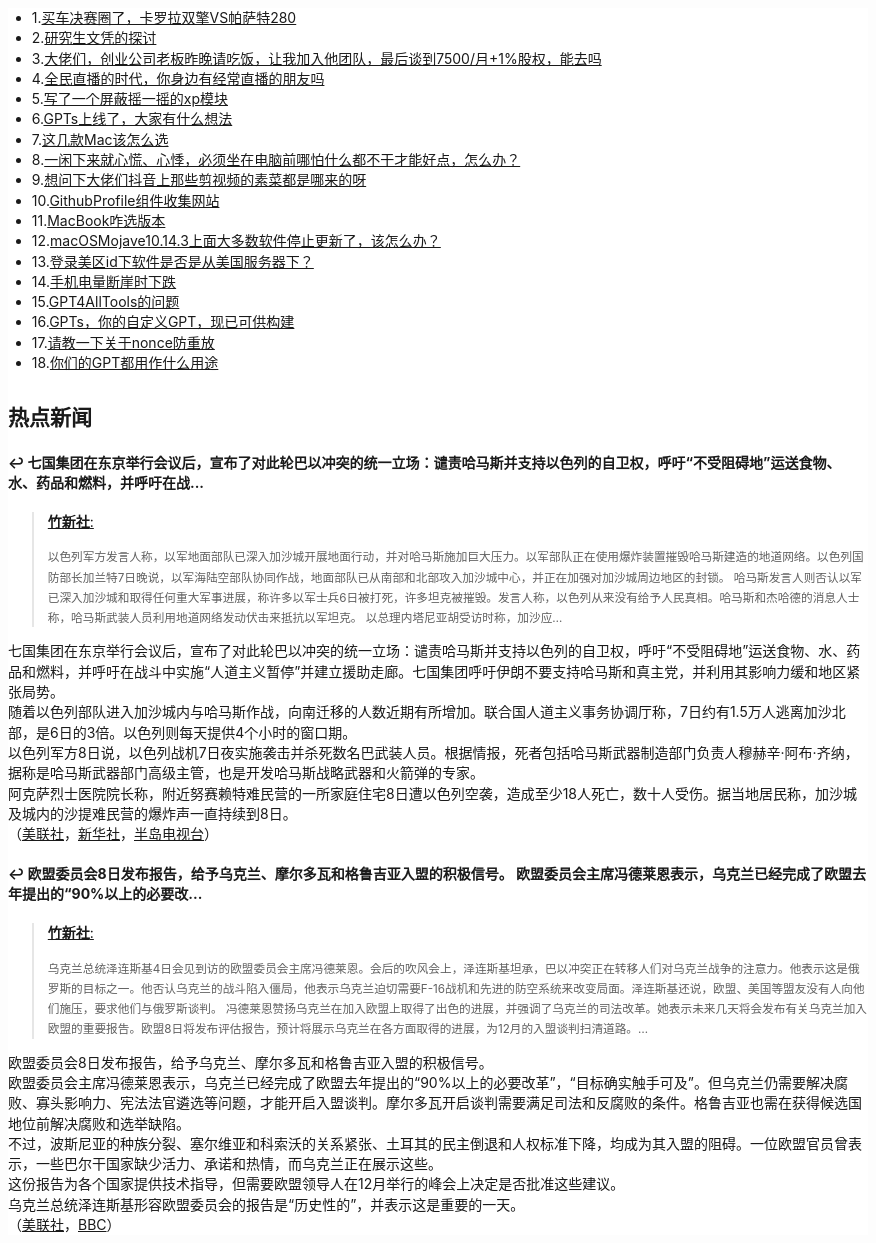- 1.[买车决赛圈了，卡罗拉双擎VS帕萨特280](https://www.v2ex.com/t/990092#reply20)
- 2.[研究生文凭的探讨](https://www.v2ex.com/t/990090#reply13)
- 3.[大佬们，创业公司老板昨晚请吃饭，让我加入他团队，最后谈到7500/月+1%股权，能去吗](https://www.v2ex.com/t/990093#reply13)
- 4.[全民直播的时代，你身边有经常直播的朋友吗](https://www.v2ex.com/t/990082#reply12)
- 5.[写了一个屏蔽摇一摇的xp模块](https://www.v2ex.com/t/990087#reply7)
- 6.[GPTs上线了，大家有什么想法](https://www.v2ex.com/t/990094#reply7)
- 7.[这几款Mac该怎么选](https://www.v2ex.com/t/990080#reply6)
- 8.[一闲下来就心慌、心悸，必须坐在电脑前哪怕什么都不干才能好点，怎么办？](https://www.v2ex.com/t/990084#reply6)
- 9.[想问下大佬们抖音上那些剪视频的素菜都是哪来的呀](https://www.v2ex.com/t/990088#reply5)
- 10.[GithubProfile组件收集网站](https://www.v2ex.com/t/990091#reply3)
- 11.[MacBook咋选版本](https://www.v2ex.com/t/990081#reply1)
- 12.[macOSMojave10.14.3上面大多数软件停止更新了，该怎么办？](https://www.v2ex.com/t/990085#reply1)
- 13.[登录美区id下软件是否是从美国服务器下？](https://www.v2ex.com/t/990096#reply1)
- 14.[手机电量断崖时下跌](https://www.v2ex.com/t/990097#reply1)
- 15.[GPT4AllTools的问题](https://www.v2ex.com/t/990098#reply1)
- 16.[GPTs，你的自定义GPT，现已可供构建](https://www.v2ex.com/t/990095#reply0)
- 17.[请教一下关于nonce防重放](https://www.v2ex.com/t/990102#reply0)
- 18.[你们的GPT都用作什么用途](https://www.v2ex.com/t/990103#reply0)
## 热点新闻

#### ↩️ 七国集团在东京举行会议后，宣布了对此轮巴以冲突的统一立场：谴责哈马斯并支持以色列的自卫权，呼吁“不受阻碍地”运送食物、水、药品和燃料，并呼吁在战...
<div class="rsshub-quote"><blockquote>                                    <p><a href="https://t.me/tnews365/28729"><b>竹新社</b>:</a></p>                                    <p><small>以色列军方发言人称，以军地面部队已深入加沙城开展地面行动，并对哈马斯施加巨大压力。以军部队正在使用爆炸装置摧毁哈马斯建造的地道网络。以色列国防部长加兰特7日晚说，以军海陆空部队协同作战，地面部队已从南部和北部攻入加沙城中心，并正在加强对加沙城周边地区的封锁。 哈马斯发言人则否认以军已深入加沙城和取得任何重大军事进展，称许多以军士兵6日被打死，许多坦克被摧毁。发言人称，以色列从来没有给予人民真相。哈马斯和杰哈德的消息人士称，哈马斯武装人员利用地道网络发动伏击来抵抗以军坦克。 以总理内塔尼亚胡受访时称，加沙应…</small></p>                                                                    </blockquote></div><p>七国集团在东京举行会议后，宣布了对此轮巴以冲突的统一立场：谴责哈马斯并支持以色列的自卫权，呼吁“不受阻碍地”运送食物、水、药品和燃料，并呼吁在战斗中实施“人道主义暂停”并建立援助走廊。七国集团呼吁伊朗不要支持哈马斯和真主党，并利用其影响力缓和地区紧张局势。<br>随着以色列部队进入加沙城内与哈马斯作战，向南迁移的人数近期有所增加。联合国人道主义事务协调厅称，7日约有1.5万人逃离加沙北部，是6日的3倍。以色列则每天提供4个小时的窗口期。<br>以色列军方8日说，以色列战机7日夜实施袭击并杀死数名巴武装人员。根据情报，死者包括哈马斯武器制造部门负责人穆赫辛·阿布·齐纳，据称是哈马斯武器部门高级主管，也是开发哈马斯战略武器和火箭弹的专家。<br>阿克萨烈士医院院长称，附近努赛赖特难民营的一所家庭住宅8日遭以色列空袭，造成至少18人死亡，数十人受伤。据当地居民称，加沙城及城内的沙提难民营的爆炸声一直持续到8日。<br>（<a href="https://apnews.com/article/israel-hamas-war-news-11-8-2023-1d414b19e39fc46a5541d0541a880350" target="_blank" rel="noopener" onclick="return confirm('Open this link?\n\n'+this.href);">美联社</a>，<a href="http://www.news.cn/2023-11/08/c_1129965016.htm" target="_blank" rel="noopener" onclick="return confirm('Open this link?\n\n'+this.href);">新华社</a>，<a href="https://chinese.aljazeera.net/palestine-israel-conflict/liveblog/2023/11/8/%E4%BB%A5%E8%89%B2%E5%88%97%E5%AF%B9%E5%8A%A0%E6%B2%99%E6%88%98%E4%BA%89%E7%9A%84%E4%BB%8A%E6%97%A5%E5%8F%91%E5%B1%95%E5%9C%A8%E8%BD%B0%E7%82%B8%E5%8A%A0%E6%B2%99%E6%9C%9F%E9%97%B4%E4%BA%BA%E9%81%93" target="_blank" rel="noopener" onclick="return confirm('Open this link?\n\n'+this.href);">半岛电视台</a>）</p>

#### ↩️ 欧盟委员会8日发布报告，给予乌克兰、摩尔多瓦和格鲁吉亚入盟的积极信号。 欧盟委员会主席冯德莱恩表示，乌克兰已经完成了欧盟去年提出的“90%以上的必要改...
<div class="rsshub-quote"><blockquote>                                    <p><a href="https://t.me/tnews365/28698"><b>竹新社</b>:</a></p>                                    <p><small>乌克兰总统泽连斯基4日会见到访的欧盟委员会主席冯德莱恩。会后的吹风会上，泽连斯基坦承，巴以冲突正在转移人们对乌克兰战争的注意力。他表示这是俄罗斯的目标之一。他否认乌克兰的战斗陷入僵局，他表示乌克兰迫切需要F-16战机和先进的防空系统来改变局面。泽连斯基还说，欧盟、美国等盟友没有人向他们施压，要求他们与俄罗斯谈判。 冯德莱恩赞扬乌克兰在加入欧盟上取得了出色的进展，并强调了乌克兰的司法改革。她表示未来几天将会发布有关乌克兰加入欧盟的重要报告。欧盟8日将发布评估报告，预计将展示乌克兰在各方面取得的进展，为12月的入盟谈判扫清道路。…</small></p>                                                                    </blockquote></div><p>欧盟委员会8日发布报告，给予乌克兰、摩尔多瓦和格鲁吉亚入盟的积极信号。<br>欧盟委员会主席冯德莱恩表示，乌克兰已经完成了欧盟去年提出的“90%以上的必要改革”，“目标确实触手可及”。但乌克兰仍需要解决腐败、寡头影响力、宪法法官遴选等问题，才能开启入盟谈判。摩尔多瓦开启谈判需要满足司法和反腐败的条件。格鲁吉亚也需在获得候选国地位前解决腐败和选举缺陷。<br>不过，波斯尼亚的种族分裂、塞尔维亚和科索沃的关系紧张、土耳其的民主倒退和人权标准下降，均成为其入盟的阻碍。一位欧盟官员曾表示，一些巴尔干国家缺少活力、承诺和热情，而乌克兰正在展示这些。<br>这份报告为各个国家提供技术指导，但需要欧盟领导人在12月举行的峰会上决定是否批准这些建议。<br>乌克兰总统泽连斯基形容欧盟委员会的报告是“历史性的”，并表示这是重要的一天。<br>（<a href="https://apnews.com/article/eu-enlargement-ukraine-moldova-georgia-balkans-031dded19a1a0c7ae19ac78adcef6324" target="_blank" rel="noopener" onclick="return confirm('Open this link?\n\n'+this.href);">美联社</a>，<a href="https://www.bbc.com/news/world-europe-67354323" target="_blank" rel="noopener" onclick="return confirm('Open this link?\n\n'+this.href);">BBC</a>）</p>
